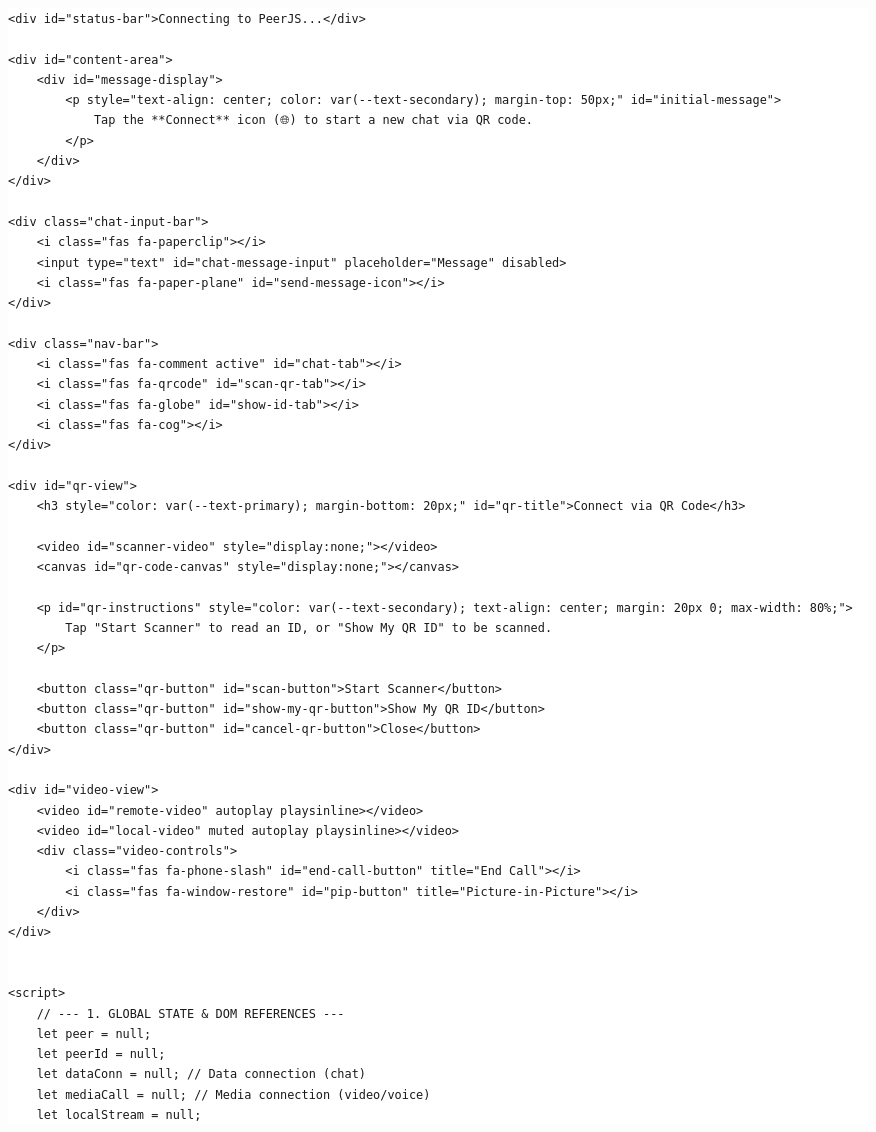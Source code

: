     <div id="status-bar">Connecting to PeerJS...</div>

    <div id="content-area">
        <div id="message-display">
            <p style="text-align: center; color: var(--text-secondary); margin-top: 50px;" id="initial-message">
                Tap the **Connect** icon (🌐) to start a new chat via QR code.
            </p>
        </div>
    </div>
    
    <div class="chat-input-bar">
        <i class="fas fa-paperclip"></i>
        <input type="text" id="chat-message-input" placeholder="Message" disabled>
        <i class="fas fa-paper-plane" id="send-message-icon"></i>
    </div>

    <div class="nav-bar">
        <i class="fas fa-comment active" id="chat-tab"></i>
        <i class="fas fa-qrcode" id="scan-qr-tab"></i>
        <i class="fas fa-globe" id="show-id-tab"></i>
        <i class="fas fa-cog"></i>
    </div>

    <div id="qr-view">
        <h3 style="color: var(--text-primary); margin-bottom: 20px;" id="qr-title">Connect via QR Code</h3>
        
        <video id="scanner-video" style="display:none;"></video>
        <canvas id="qr-code-canvas" style="display:none;"></canvas>

        <p id="qr-instructions" style="color: var(--text-secondary); text-align: center; margin: 20px 0; max-width: 80%;">
            Tap "Start Scanner" to read an ID, or "Show My QR ID" to be scanned.
        </p>

        <button class="qr-button" id="scan-button">Start Scanner</button>
        <button class="qr-button" id="show-my-qr-button">Show My QR ID</button>
        <button class="qr-button" id="cancel-qr-button">Close</button>
    </div>

    <div id="video-view">
        <video id="remote-video" autoplay playsinline></video>
        <video id="local-video" muted autoplay playsinline></video>
        <div class="video-controls">
            <i class="fas fa-phone-slash" id="end-call-button" title="End Call"></i>
            <i class="fas fa-window-restore" id="pip-button" title="Picture-in-Picture"></i>
        </div>
    </div>


    <script>
        // --- 1. GLOBAL STATE & DOM REFERENCES ---
        let peer = null;
        let peerId = null;
        let dataConn = null; // Data connection (chat)
        let mediaCall = null; // Media connection (video/voice)
        let localStream = null;
        